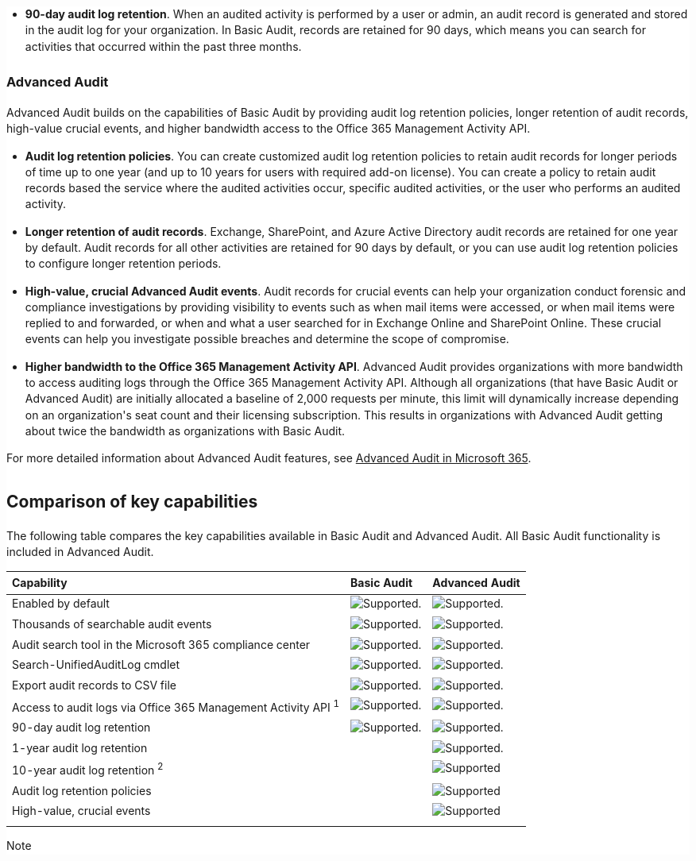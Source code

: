 - **90-day audit log retention**. When an audited activity is performed by a user or admin, an audit record is generated and stored in the audit log for your organization. In Basic Audit, records are retained for 90 days, which means you can search for activities that occurred within the past three months.

### Advanced Audit

Advanced Audit builds on the capabilities of Basic Audit by providing audit log retention policies, longer retention of audit records, high-value crucial events, and higher bandwidth access to the Office 365 Management Activity API.

- **Audit log retention policies**. You can create customized audit log retention policies to retain audit records for longer periods of time up to one year (and up to 10 years for users with required add-on license). You can create a policy to retain audit records based the service where the audited activities occur, specific audited activities, or the user who performs an audited activity.

- **Longer retention of audit records**. Exchange, SharePoint, and Azure Active Directory audit records are retained for one year by default. Audit records for all other activities are retained for 90 days by default, or you can use audit log retention policies to configure longer retention periods.

- **High-value, crucial Advanced Audit events**. Audit records for crucial events can help your organization conduct forensic and compliance investigations by providing visibility to events such as when mail items were accessed, or when mail items were replied to and forwarded, or when and what a user searched for in Exchange Online and SharePoint Online. These crucial events can help you investigate possible breaches and determine the scope of compromise.

- **Higher bandwidth to the Office 365 Management Activity API**. Advanced Audit provides organizations with more bandwidth to access auditing logs through the Office 365 Management Activity API. Although all organizations (that have Basic Audit or Advanced Audit) are initially allocated a baseline of 2,000 requests per minute, this limit will dynamically increase depending on an organization's seat count and their licensing subscription. This results in organizations with Advanced Audit getting about twice the bandwidth as organizations with Basic Audit.

For more detailed information about Advanced Audit features, see [Advanced Audit in Microsoft 365](advanced-audit.md).

## Comparison of key capabilities

The following table compares the key capabilities available in Basic Audit and Advanced Audit. All Basic Audit functionality is included in Advanced Audit.

|Capability|Basic Audit|Advanced Audit|
|:------|:-------------|:-------------|
|Enabled by default|![Supported.](../media/check-mark.png)|![Supported.](../media/check-mark.png)|
|Thousands of searchable audit events|![Supported.](../media/check-mark.png)|![Supported.](../media/check-mark.png)|
|Audit search tool in the Microsoft 365 compliance center|![Supported.](../media/check-mark.png)|![Supported.](../media/check-mark.png)|
|Search-UnifiedAuditLog cmdlet|![Supported.](../media/check-mark.png)|![Supported.](../media/check-mark.png)|
|Export audit records to CSV file|![Supported.](../media/check-mark.png)|![Supported.](../media/check-mark.png)|
|Access to audit logs via Office 365 Management Activity API <sup>1</sup>|![Supported.](../media/check-mark.png)|![Supported.](../media/check-mark.png)</sup>|
|90-day audit log retention|![Supported.](../media/check-mark.png)|![Supported.](../media/check-mark.png)|
|1-year audit log retention||![Supported.](../media/check-mark.png)|
|10-year audit log retention <sup>2</sup>||![Supported](../media/check-mark.png)|
|Audit log retention policies||![Supported](../media/check-mark.png)|
|High-value, crucial events||![Supported](../media/check-mark.png)|
||||
> [!NOTE]